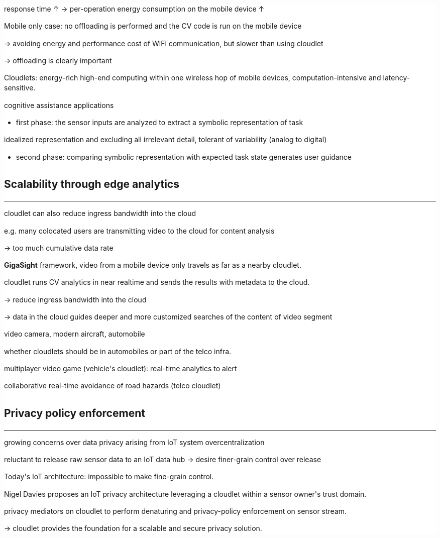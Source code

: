 response time ↑ →  per-operation energy consumption on the mobile device ↑

Mobile only case: no offloading is performed and the CV code is run on the mobile device

→ avoiding energy and performance cost of WiFi communication, but slower than using cloudlet

→ offloading is clearly important

Cloudlets: energy-rich high-end computing within one wireless hop of mobile devices, computation-intensive and latency-sensitive.

cognitive assistance applications

- first phase: the sensor inputs are analyzed to extract a symbolic representation of task

idealized representation and excluding all irrelevant detail, tolerant of variability (analog to digital)

- second phase: comparing symbolic representation with expected task state generates user guidance

## Scalability through edge analytics
---
cloudlet can also reduce ingress bandwidth into the cloud

e.g. many colocated users are transmitting video to the cloud for content analysis

→ too much cumulative data rate

**GigaSight** framework, video from a mobile device only travels as far as a nearby cloudlet.

cloudlet runs CV analytics in near realtime and sends the results with metadata to the cloud.

→ reduce ingress bandwidth into the cloud

→ data in the cloud guides deeper and more customized searches of the content of video segment

video camera, modern aircraft, automobile

whether cloudlets should be in automobiles or part of the telco infra.

multiplayer video game (vehicle's cloudlet): real-time analytics to alert

collaborative real-time avoidance of road hazards (telco cloudlet)

## Privacy policy enforcement
---
growing concerns over data privacy arising from IoT system overcentralization

reluctant to release raw sensor data to an IoT data hub → desire finer-grain control over release

Today's IoT architecture: impossible to make fine-grain control.

Nigel Davies proposes an IoT privacy architecture leveraging a cloudlet within a sensor owner's trust domain.

privacy mediators on cloudlet to perform denaturing and privacy-policy enforcement on sensor stream.

→ cloudlet provides the foundation for a scalable and secure privacy solution.
